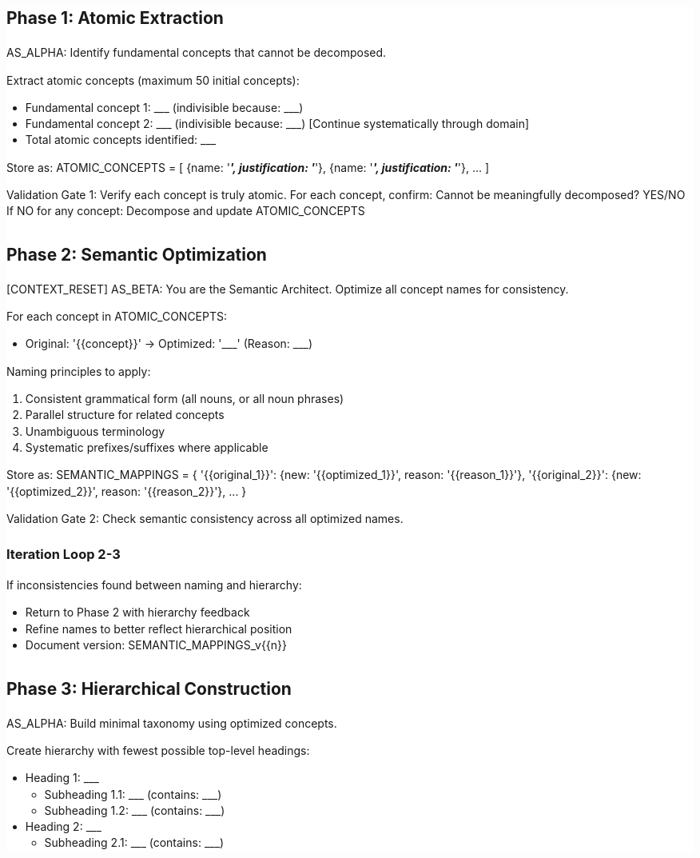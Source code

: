 ## Phase 1: Atomic Extraction

AS_ALPHA: Identify fundamental concepts that cannot be decomposed.

Extract atomic concepts (maximum 50 initial concepts):
- Fundamental concept 1: ___ (indivisible because: ___)
- Fundamental concept 2: ___ (indivisible because: ___)
[Continue systematically through domain]
- Total atomic concepts identified: ___

Store as: ATOMIC_CONCEPTS = [
  {name: '___', justification: '___'},
  {name: '___', justification: '___'},
  ...
]

Validation Gate 1: Verify each concept is truly atomic.
For each concept, confirm: Cannot be meaningfully decomposed? YES/NO
If NO for any concept: Decompose and update ATOMIC_CONCEPTS

## Phase 2: Semantic Optimization

[CONTEXT_RESET]
AS_BETA: You are the Semantic Architect. Optimize all concept names for consistency.

For each concept in ATOMIC_CONCEPTS:
- Original: '{{concept}}' → Optimized: '___' (Reason: ___)

Naming principles to apply:
1. Consistent grammatical form (all nouns, or all noun phrases)
2. Parallel structure for related concepts
3. Unambiguous terminology
4. Systematic prefixes/suffixes where applicable

Store as: SEMANTIC_MAPPINGS = {
  '{{original_1}}': {new: '{{optimized_1}}', reason: '{{reason_1}}'},
  '{{original_2}}': {new: '{{optimized_2}}', reason: '{{reason_2}}'},
  ...
}

Validation Gate 2: Check semantic consistency across all optimized names.

### Iteration Loop 2-3
If inconsistencies found between naming and hierarchy:
- Return to Phase 2 with hierarchy feedback
- Refine names to better reflect hierarchical position
- Document version: SEMANTIC_MAPPINGS_v{{n}}

## Phase 3: Hierarchical Construction

AS_ALPHA: Build minimal taxonomy using optimized concepts.

Create hierarchy with fewest possible top-level headings:
- Heading 1: ___ 
  - Subheading 1.1: ___ (contains: ___)
  - Subheading 1.2: ___ (contains: ___)
- Heading 2: ___
  - Subheading 2.1: ___ (contains: ___)
  